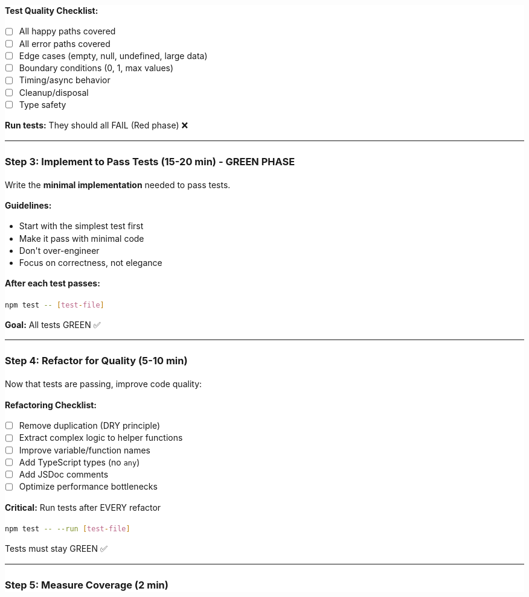 **Test Quality Checklist:**
- [ ] All happy paths covered
- [ ] All error paths covered
- [ ] Edge cases (empty, null, undefined, large data)
- [ ] Boundary conditions (0, 1, max values)
- [ ] Timing/async behavior
- [ ] Cleanup/disposal
- [ ] Type safety

**Run tests:** They should all FAIL (Red phase) ❌

---

### Step 3: Implement to Pass Tests (15-20 min) - GREEN PHASE

Write the **minimal implementation** needed to pass tests.

**Guidelines:**
- Start with the simplest test first
- Make it pass with minimal code
- Don't over-engineer
- Focus on correctness, not elegance

**After each test passes:**
```bash
npm test -- [test-file]
```

**Goal:** All tests GREEN ✅

---

### Step 4: Refactor for Quality (5-10 min)

Now that tests are passing, improve code quality:

**Refactoring Checklist:**
- [ ] Remove duplication (DRY principle)
- [ ] Extract complex logic to helper functions
- [ ] Improve variable/function names
- [ ] Add TypeScript types (no `any`)
- [ ] Add JSDoc comments
- [ ] Optimize performance bottlenecks

**Critical:** Run tests after EVERY refactor
```bash
npm test -- --run [test-file]
```

Tests must stay GREEN ✅

---

### Step 5: Measure Coverage (2 min)
